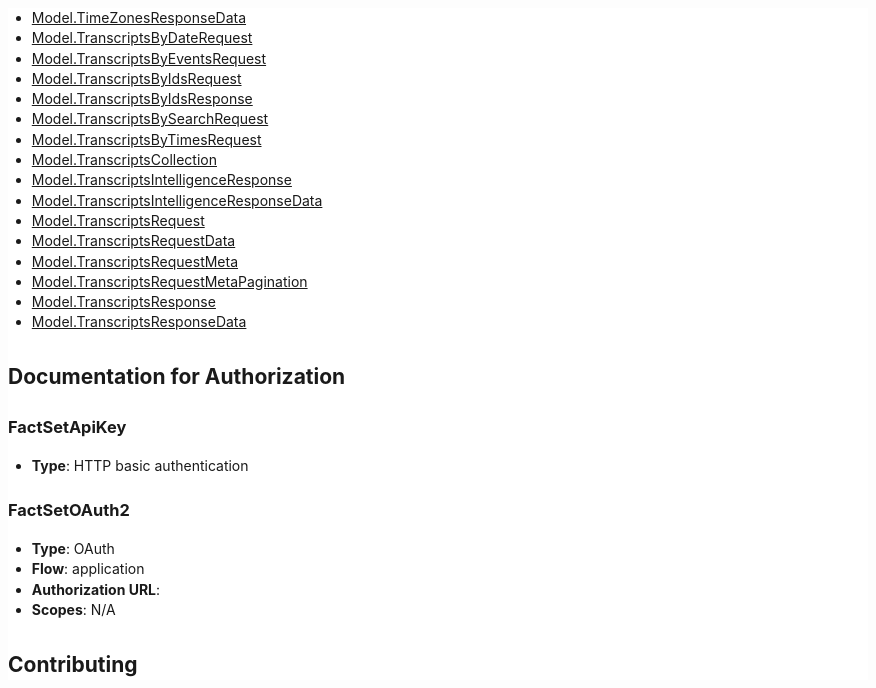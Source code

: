  - [Model.TimeZonesResponseData](https://github.com/FactSet/enterprise-sdk/tree/main/code/dotnet/EventsandTranscripts/v2/docs/TimeZonesResponseData.md)
 - [Model.TranscriptsByDateRequest](https://github.com/FactSet/enterprise-sdk/tree/main/code/dotnet/EventsandTranscripts/v2/docs/TranscriptsByDateRequest.md)
 - [Model.TranscriptsByEventsRequest](https://github.com/FactSet/enterprise-sdk/tree/main/code/dotnet/EventsandTranscripts/v2/docs/TranscriptsByEventsRequest.md)
 - [Model.TranscriptsByIdsRequest](https://github.com/FactSet/enterprise-sdk/tree/main/code/dotnet/EventsandTranscripts/v2/docs/TranscriptsByIdsRequest.md)
 - [Model.TranscriptsByIdsResponse](https://github.com/FactSet/enterprise-sdk/tree/main/code/dotnet/EventsandTranscripts/v2/docs/TranscriptsByIdsResponse.md)
 - [Model.TranscriptsBySearchRequest](https://github.com/FactSet/enterprise-sdk/tree/main/code/dotnet/EventsandTranscripts/v2/docs/TranscriptsBySearchRequest.md)
 - [Model.TranscriptsByTimesRequest](https://github.com/FactSet/enterprise-sdk/tree/main/code/dotnet/EventsandTranscripts/v2/docs/TranscriptsByTimesRequest.md)
 - [Model.TranscriptsCollection](https://github.com/FactSet/enterprise-sdk/tree/main/code/dotnet/EventsandTranscripts/v2/docs/TranscriptsCollection.md)
 - [Model.TranscriptsIntelligenceResponse](https://github.com/FactSet/enterprise-sdk/tree/main/code/dotnet/EventsandTranscripts/v2/docs/TranscriptsIntelligenceResponse.md)
 - [Model.TranscriptsIntelligenceResponseData](https://github.com/FactSet/enterprise-sdk/tree/main/code/dotnet/EventsandTranscripts/v2/docs/TranscriptsIntelligenceResponseData.md)
 - [Model.TranscriptsRequest](https://github.com/FactSet/enterprise-sdk/tree/main/code/dotnet/EventsandTranscripts/v2/docs/TranscriptsRequest.md)
 - [Model.TranscriptsRequestData](https://github.com/FactSet/enterprise-sdk/tree/main/code/dotnet/EventsandTranscripts/v2/docs/TranscriptsRequestData.md)
 - [Model.TranscriptsRequestMeta](https://github.com/FactSet/enterprise-sdk/tree/main/code/dotnet/EventsandTranscripts/v2/docs/TranscriptsRequestMeta.md)
 - [Model.TranscriptsRequestMetaPagination](https://github.com/FactSet/enterprise-sdk/tree/main/code/dotnet/EventsandTranscripts/v2/docs/TranscriptsRequestMetaPagination.md)
 - [Model.TranscriptsResponse](https://github.com/FactSet/enterprise-sdk/tree/main/code/dotnet/EventsandTranscripts/v2/docs/TranscriptsResponse.md)
 - [Model.TranscriptsResponseData](https://github.com/FactSet/enterprise-sdk/tree/main/code/dotnet/EventsandTranscripts/v2/docs/TranscriptsResponseData.md)


## Documentation for Authorization


### FactSetApiKey

- **Type**: HTTP basic authentication


### FactSetOAuth2

- **Type**: OAuth
- **Flow**: application
- **Authorization URL**: 
- **Scopes**: N/A


## Contributing
